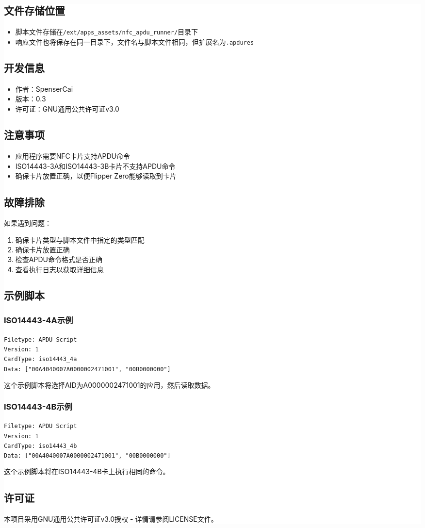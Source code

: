 ## 文件存储位置

- 脚本文件存储在`/ext/apps_assets/nfc_apdu_runner/`目录下
- 响应文件也将保存在同一目录下，文件名与脚本文件相同，但扩展名为`.apdures`

## 开发信息

- 作者：SpenserCai
- 版本：0.3
- 许可证：GNU通用公共许可证v3.0

## 注意事项

- 应用程序需要NFC卡片支持APDU命令
- ISO14443-3A和ISO14443-3B卡片不支持APDU命令
- 确保卡片放置正确，以便Flipper Zero能够读取到卡片

## 故障排除

如果遇到问题：
1. 确保卡片类型与脚本文件中指定的类型匹配
2. 确保卡片放置正确
3. 检查APDU命令格式是否正确
4. 查看执行日志以获取详细信息

## 示例脚本

### ISO14443-4A示例

```
Filetype: APDU Script
Version: 1
CardType: iso14443_4a
Data: ["00A4040007A0000002471001", "00B0000000"]
```

这个示例脚本将选择AID为A0000002471001的应用，然后读取数据。

### ISO14443-4B示例

```
Filetype: APDU Script
Version: 1
CardType: iso14443_4b
Data: ["00A4040007A0000002471001", "00B0000000"]
```

这个示例脚本将在ISO14443-4B卡上执行相同的命令。

## 许可证

本项目采用GNU通用公共许可证v3.0授权 - 详情请参阅LICENSE文件。 